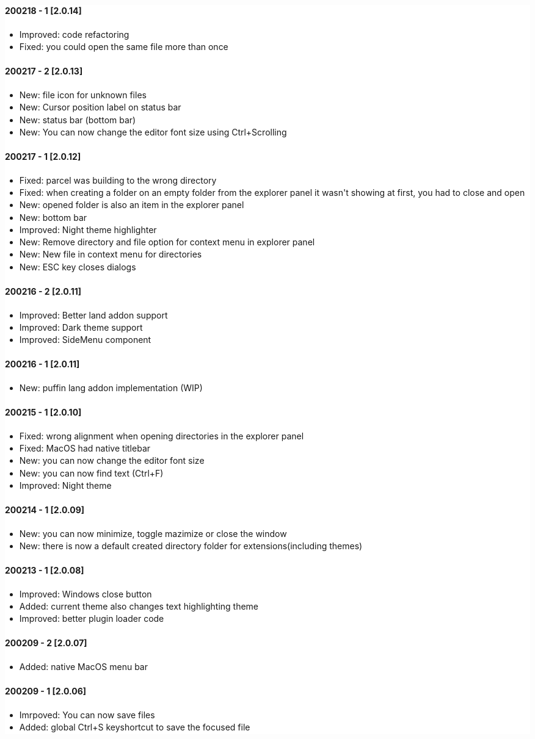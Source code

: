 #### 200218 - 1 [2.0.14]
- Improved: code refactoring
- Fixed: you could open the same file more than once

#### 200217 - 2 [2.0.13]
- New: file icon for unknown files
- New: Cursor position label on status bar
- New: status bar (bottom bar)
- New: You can now change the editor font size using Ctrl+Scrolling

#### 200217 - 1 [2.0.12]
- Fixed: parcel was building to the wrong directory
- Fixed: when creating a folder on an empty folder from the explorer panel it wasn't showing at first, you had to close and open
- New: opened folder is also an item in the explorer panel
- New: bottom bar
- Improved: Night theme highlighter
- New: Remove directory and file option for context menu in explorer panel
- New: New file in context menu for directories
- New: ESC key closes dialogs
    
#### 200216 - 2 [2.0.11]
- Improved: Better land addon support
- Improved: Dark theme support
- Improved: SideMenu component

#### 200216 - 1 [2.0.11]
- New: puffin lang addon implementation (WIP)

#### 200215 - 1 [2.0.10]
- Fixed: wrong alignment when opening directories in the explorer panel
- Fixed: MacOS had native titlebar
- New: you can now change the editor font size
- New: you can now find text (Ctrl+F)
- Improved: Night theme

#### 200214 - 1 [2.0.09]
- New: you can now minimize, toggle mazimize or close the window
- New: there is now a default created directory folder for extensions(including themes)

#### 200213 - 1 [2.0.08]
- Improved: Windows close button
- Added: current theme also changes text highlighting theme
- Improved: better plugin loader code

#### 200209 - 2 [2.0.07]
- Added: native MacOS menu bar

#### 200209 - 1 [2.0.06]
- Imrpoved: You can now save files
- Added: global Ctrl+S keyshortcut to save the focused file
